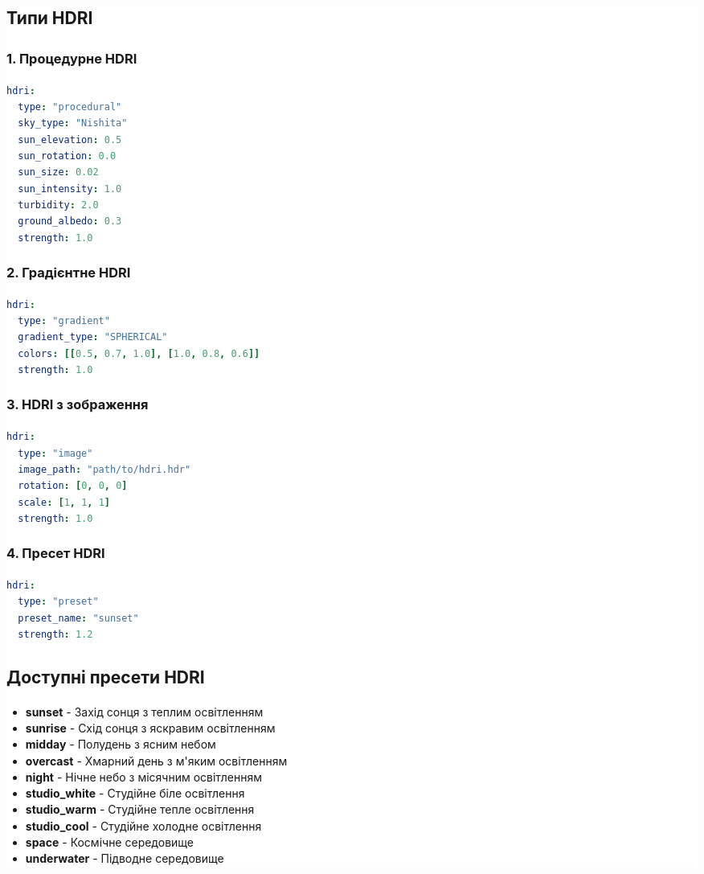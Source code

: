 ## Типи HDRI

### 1. Процедурне HDRI
```yaml
hdri:
  type: "procedural"
  sky_type: "Nishita"
  sun_elevation: 0.5
  sun_rotation: 0.0
  sun_size: 0.02
  sun_intensity: 1.0
  turbidity: 2.0
  ground_albedo: 0.3
  strength: 1.0
```

### 2. Градієнтне HDRI
```yaml
hdri:
  type: "gradient"
  gradient_type: "SPHERICAL"
  colors: [[0.5, 0.7, 1.0], [1.0, 0.8, 0.6]]
  strength: 1.0
```

### 3. HDRI з зображення
```yaml
hdri:
  type: "image"
  image_path: "path/to/hdri.hdr"
  rotation: [0, 0, 0]
  scale: [1, 1, 1]
  strength: 1.0
```

### 4. Пресет HDRI
```yaml
hdri:
  type: "preset"
  preset_name: "sunset"
  strength: 1.2
```

## Доступні пресети HDRI

- **sunset** - Захід сонця з теплим освітленням
- **sunrise** - Схід сонця з яскравим освітленням
- **midday** - Полудень з ясним небом
- **overcast** - Хмарний день з м'яким освітленням
- **night** - Нічне небо з місячним освітленням
- **studio_white** - Студійне біле освітлення
- **studio_warm** - Студійне тепле освітлення
- **studio_cool** - Студійне холодне освітлення
- **space** - Космічне середовище
- **underwater** - Підводне середовище
